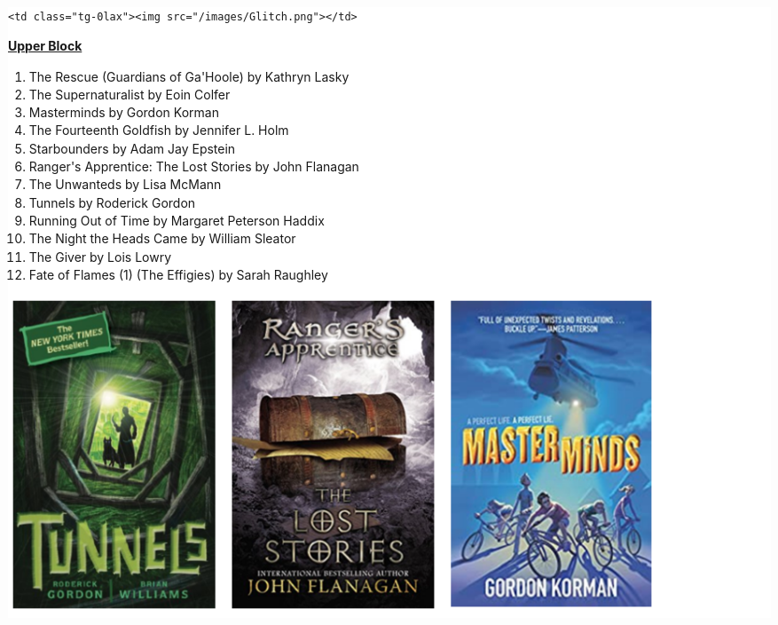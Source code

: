     <td class="tg-0lax"><img src="/images/Glitch.png"></td>
  </tr>
</tbody>
</table>

<strong><u>Upper Block</u></strong>

1. The Rescue (Guardians of Ga'Hoole) by Kathryn Lasky
2. The Supernaturalist by Eoin Colfer
3. Masterminds by Gordon Korman
4. The Fourteenth Goldfish by Jennifer L. Holm
5. Starbounders by Adam Jay Epstein
6. Ranger's Apprentice: The Lost Stories by John Flanagan
7. The Unwanteds by Lisa McMann
8. Tunnels by Roderick Gordon
9. Running Out of Time by Margaret Peterson Haddix
10. The Night the Heads Came by William Sleator
11. The Giver by Lois Lowry
12. Fate of Flames (1) (The Effigies) by Sarah Raughley  

<img src="/images/upperblock.png" 
     style="width:85%">
		 